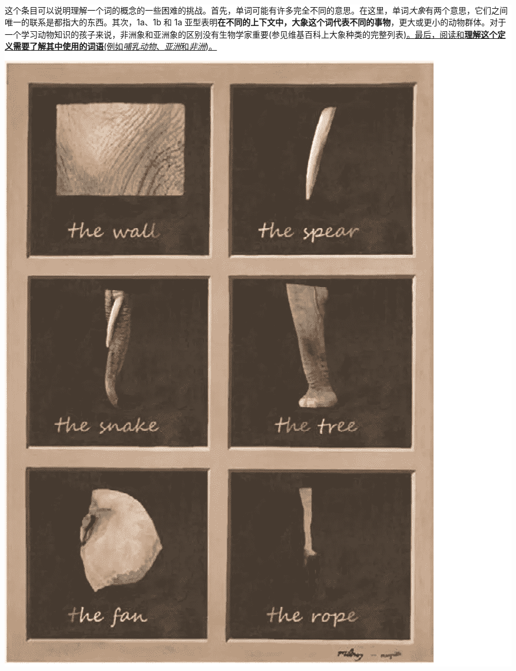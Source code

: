 
这个条目可以说明理解一个词的概念的一些困难的挑战。首先，单词可能有许多完全不同的意思。在这里，单词*大象*有两个意思，它们之间唯一的联系是都指大的东西。其次，1a、1b 和 1a 亚型表明**在不同的上下文中，大象这个词代表不同的事物**，更大或更小的动物群体。对于一个学习动物知识的孩子来说，非洲象和亚洲象的区别没有生物学家重要(参见维基百科上大象种类的完整列表[)。最后，阅读和**理解这个定义需要了解其中使用的词语**(例如*哺乳动物*、*亚洲*和*非洲*)。](https://en.wikipedia.org/wiki/List_of_elephant_species)

![](img/f46f3ad2a4ad32738683f8416cf31aa7.png)

